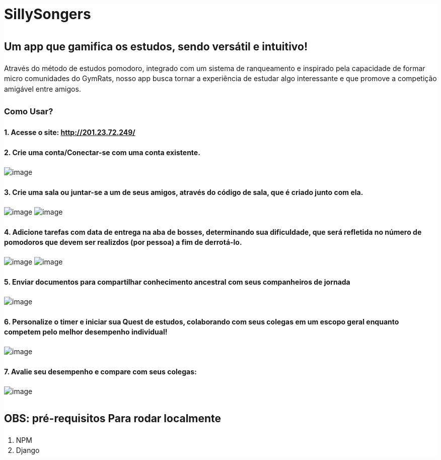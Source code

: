# SillySongers

## Um app que gamifica os estudos, sendo versátil e intuitivo!
Através do método de estudos pomodoro, integrado com um sistema de ranqueamento e inspirado pela capacidade de formar micro comunidades do GymRats, nosso app busca tornar a experiência de estudar algo interessante e que promove a competição amigável entre amigos. 
### Como Usar?
#### 1. Acesse o site: http://201.23.72.249/
#### 2. Crie uma conta/Conectar-se com uma conta existente.
<img width="717" height="687" alt="image" src="https://github.com/user-attachments/assets/5a6cdd9c-963f-4c3a-b39b-dffb1a7b0eac" />

#### 3. Crie uma sala ou juntar-se a um de seus amigos, através do código de sala, que é criado junto com ela.
<img width="923" height="677" alt="image" src="https://github.com/user-attachments/assets/1b246efa-8de3-4832-af28-95c124bd2084" />

<img width="555" height="686" alt="image" src="https://github.com/user-attachments/assets/e71d7d87-5f26-4417-9ea5-c683a0913635" />

#### 4. Adicione tarefas com data de entrega na aba de bosses, determinando sua dificuldade, que será refletida no número de pomodoros que devem ser realizdos (por pessoa) a fim de derrotá-lo.
<img width="915" height="701" alt="image" src="https://github.com/user-attachments/assets/6058ab88-f872-4a30-86cd-b5058c7bd861" />

<img width="905" height="704" alt="image" src="https://github.com/user-attachments/assets/635fb4b3-6382-4dd3-945b-404ebab75eb4" />

#### 5. Enviar documentos para compartilhar conhecimento ancestral com seus companheiros de jornada
<img width="902" height="677" alt="image" src="https://github.com/user-attachments/assets/2e56b072-e355-4a16-88cc-cd0941187452" />

#### 6. Personalize o timer e iniciar sua Quest de estudos, colaborando com seus colegas em um escopo geral enquanto competem pelo melhor desempenho individual!
<img width="910" height="688" alt="image" src="https://github.com/user-attachments/assets/9f852241-43d0-407a-9c34-de6752d0576a" />

#### 7. Avalie seu desempenho e compare com seus colegas:
<img width="887" height="699" alt="image" src="https://github.com/user-attachments/assets/07ed5761-b715-490d-92f9-2bdb3f80a8f1" />


## OBS: pré-requisitos Para rodar localmente
1.  NPM
2.  Django

